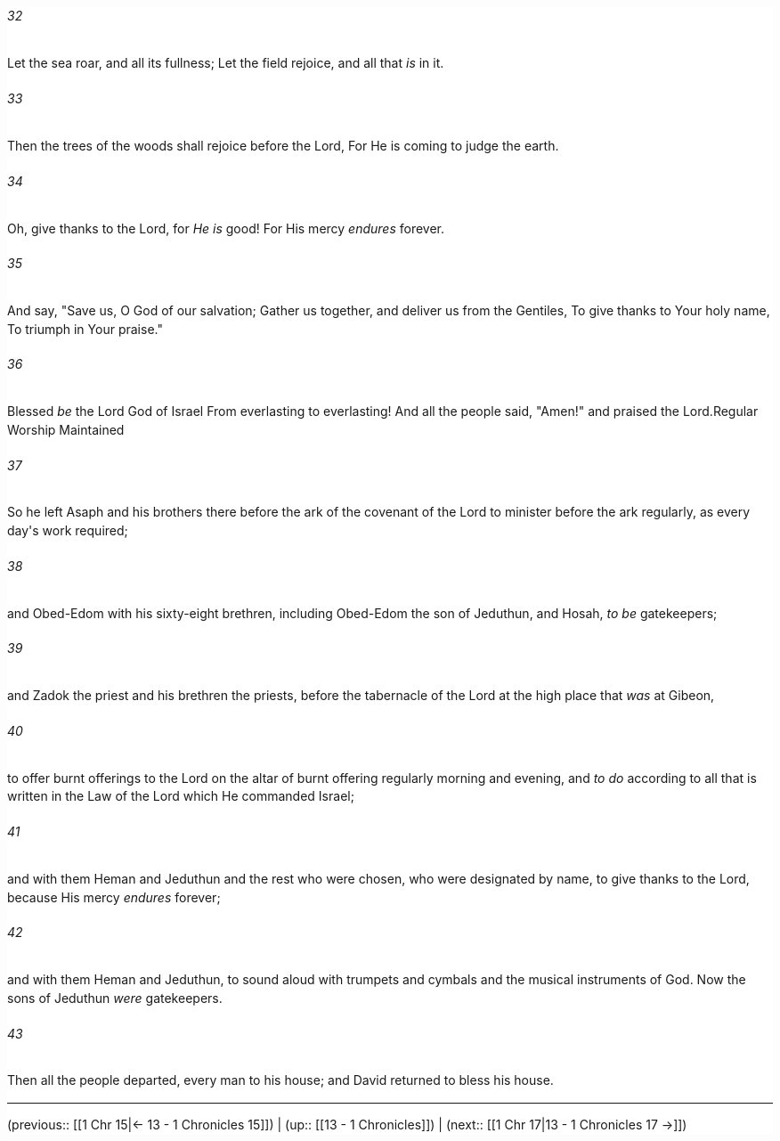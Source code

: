 ###### 32 
Let the sea roar, and all its fullness; Let the field rejoice, and all that _is_ in it. 

###### 33 
Then the trees of the woods shall rejoice before the Lord, For He is coming to judge the earth. 

###### 34 
Oh, give thanks to the Lord, for _He is_ good! For His mercy _endures_ forever. 

###### 35 
And say, "Save us, O God of our salvation; Gather us together, and deliver us from the Gentiles, To give thanks to Your holy name, To triumph in Your praise." 

###### 36 
Blessed _be_ the Lord God of Israel From everlasting to everlasting! And all the people said, "Amen!" and praised the Lord.Regular Worship Maintained 

###### 37 
So he left Asaph and his brothers there before the ark of the covenant of the Lord to minister before the ark regularly, as every day's work required; 

###### 38 
and Obed-Edom with his sixty-eight brethren, including Obed-Edom the son of Jeduthun, and Hosah, _to be_ gatekeepers; 

###### 39 
and Zadok the priest and his brethren the priests, before the tabernacle of the Lord at the high place that _was_ at Gibeon, 

###### 40 
to offer burnt offerings to the Lord on the altar of burnt offering regularly morning and evening, and _to do_ according to all that is written in the Law of the Lord which He commanded Israel; 

###### 41 
and with them Heman and Jeduthun and the rest who were chosen, who were designated by name, to give thanks to the Lord, because His mercy _endures_ forever; 

###### 42 
and with them Heman and Jeduthun, to sound aloud with trumpets and cymbals and the musical instruments of God. Now the sons of Jeduthun _were_ gatekeepers. 

###### 43 
Then all the people departed, every man to his house; and David returned to bless his house.

***

(previous:: [[1 Chr 15|← 13 - 1 Chronicles 15]]) | (up:: [[13 - 1 Chronicles]]) | (next:: [[1 Chr 17|13 - 1 Chronicles 17 →]])
